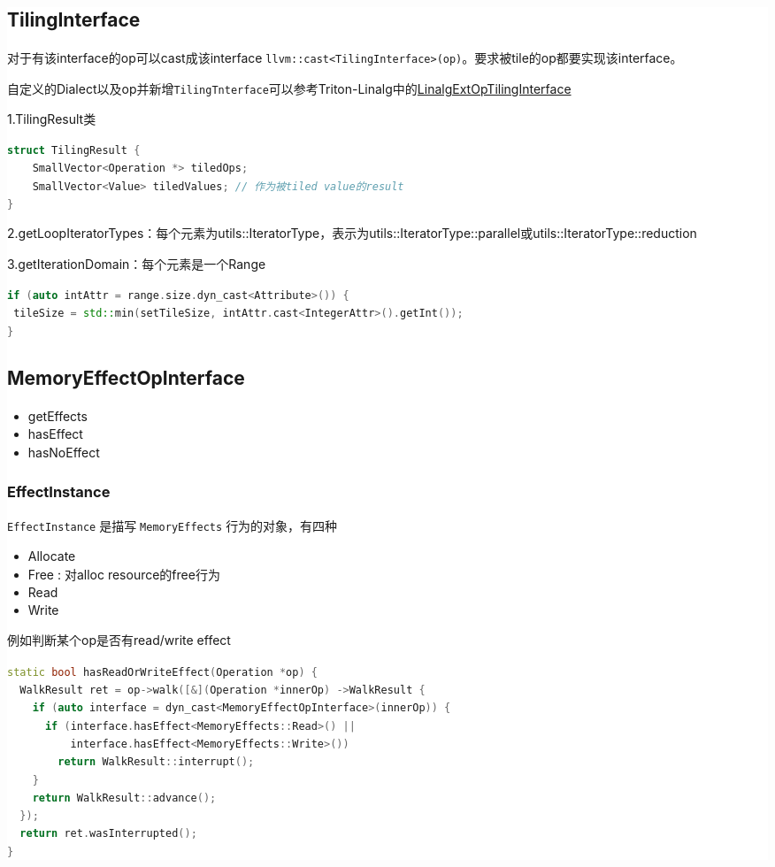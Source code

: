 ## TilingInterface

对于有该interface的op可以cast成该interface `llvm::cast<TilingInterface>(op)`。要求被tile的op都要实现该interface。

自定义的Dialect以及op并新增`TilingTnterface`可以参考Triton-Linalg中的[LinalgExtOpTilingInterface](https://github.com/Cambricon/triton-linalg/blob/master/lib/Dialect/LinalgExt/IR/LinalgExtOps.cpp)

1.TilingResult类

```cpp
struct TilingResult {
    SmallVector<Operation *> tiledOps;
    SmallVector<Value> tiledValues; // 作为被tiled value的result
}
```

2.getLoopIteratorTypes：每个元素为utils::IteratorType，表示为utils::IteratorType::parallel或utils::IteratorType::reduction

3.getIterationDomain：每个元素是一个Range

```cpp
if (auto intAttr = range.size.dyn_cast<Attribute>()) {
 tileSize = std::min(setTileSize, intAttr.cast<IntegerAttr>().getInt());
}
```

## MemoryEffectOpInterface

- getEffects
- hasEffect
- hasNoEffect

### EffectInstance

`EffectInstance` 是描写 `MemoryEffects` 行为的对象，有四种

- Allocate
- Free : 对alloc resource的free行为
- Read
- Write

例如判断某个op是否有read/write effect

```cpp
static bool hasReadOrWriteEffect(Operation *op) {
  WalkResult ret = op->walk([&](Operation *innerOp) ->WalkResult {
    if (auto interface = dyn_cast<MemoryEffectOpInterface>(innerOp)) {
      if (interface.hasEffect<MemoryEffects::Read>() ||
          interface.hasEffect<MemoryEffects::Write>())
        return WalkResult::interrupt();
    }
    return WalkResult::advance();
  });
  return ret.wasInterrupted();
}
```
